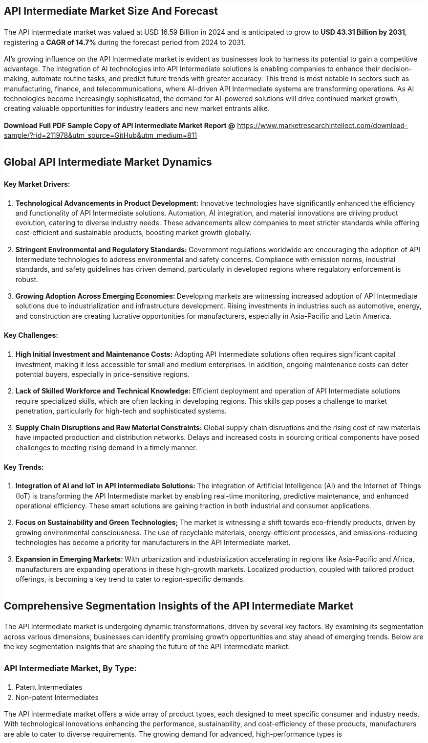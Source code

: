 <h2>API Intermediate Market Size And Forecast</h2><p>The API Intermediate market was valued at USD 16.59 Billion in 2024 and is anticipated to grow to <strong>USD 43.31 Billion by 2031</strong>, registering a <strong>CAGR of 14.7%</strong> during the forecast period from 2024 to 2031.</p><p>AI’s growing influence on the API Intermediate market is evident as businesses look to harness its potential to gain a competitive advantage. The integration of AI technologies into API Intermediate solutions is enabling companies to enhance their decision-making, automate routine tasks, and predict future trends with greater accuracy. This trend is most notable in sectors such as manufacturing, finance, and telecommunications, where AI-driven API Intermediate systems are transforming operations. As AI technologies become increasingly sophisticated, the demand for AI-powered solutions will drive continued market growth, creating valuable opportunities for industry leaders and new market entrants alike.</p><p><strong>Download Full PDF Sample Copy of API Intermediate Market Report @</strong>&nbsp;<a href="https://www.marketresearchintellect.com/download-sample/?rid=211978&amp;utm_source=GitHub&amp;utm_medium=811">https://www.marketresearchintellect.com/download-sample/?rid=211978&amp;utm_source=GitHub&amp;utm_medium=811</a></p><h2>Global API Intermediate Market Dynamics</h2><h4><strong>Key Market Drivers:</strong></h4><ol><li><p><strong>Technological Advancements in Product Development:&nbsp;</strong>Innovative technologies have significantly enhanced the efficiency and functionality of API Intermediate solutions. Automation, AI integration, and material innovations are driving product evolution, catering to diverse industry needs. These advancements allow companies to meet stricter standards while offering cost-efficient and sustainable products, boosting market growth globally.</p></li><li><p><strong>Stringent Environmental and Regulatory Standards:&nbsp;</strong>Government regulations worldwide are encouraging the adoption of API Intermediate technologies to address environmental and safety concerns. Compliance with emission norms, industrial standards, and safety guidelines has driven demand, particularly in developed regions where regulatory enforcement is robust.</p></li><li><p><strong>Growing Adoption Across Emerging Economies:&nbsp;</strong>Developing markets are witnessing increased adoption of API Intermediate solutions due to industrialization and infrastructure development. Rising investments in industries such as automotive, energy, and construction are creating lucrative opportunities for manufacturers, especially in Asia-Pacific and Latin America.</p></li></ol><h4><strong>Key Challenges:</strong></h4><ol><li><p><strong>High Initial Investment and Maintenance Costs:&nbsp;</strong>Adopting API Intermediate solutions often requires significant capital investment, making it less accessible for small and medium enterprises. In addition, ongoing maintenance costs can deter potential buyers, especially in price-sensitive regions.</p></li><li><p><strong>Lack of Skilled Workforce and Technical Knowledge:&nbsp;</strong>Efficient deployment and operation of API Intermediate solutions require specialized skills, which are often lacking in developing regions. This skills gap poses a challenge to market penetration, particularly for high-tech and sophisticated systems.</p></li><li><p><strong>Supply Chain Disruptions and Raw Material Constraints:&nbsp;</strong>Global supply chain disruptions and the rising cost of raw materials have impacted production and distribution networks. Delays and increased costs in sourcing critical components have posed challenges to meeting rising demand in a timely manner.</p></li></ol><h4><strong>Key Trends:</strong></h4><ol><li><p><strong>Integration of AI and IoT in API Intermediate Solutions:&nbsp;</strong>The integration of Artificial Intelligence (AI) and the Internet of Things (IoT) is transforming the API Intermediate market by enabling real-time monitoring, predictive maintenance, and enhanced operational efficiency. These smart solutions are gaining traction in both industrial and consumer applications.</p></li><li><p><strong>Focus on Sustainability and Green Technologies;&nbsp;</strong>The market is witnessing a shift towards eco-friendly products, driven by growing environmental consciousness. The use of recyclable materials, energy-efficient processes, and emissions-reducing technologies has become a priority for manufacturers in the API Intermediate market.</p></li><li><p><strong>Expansion in Emerging Markets:&nbsp;</strong>With urbanization and industrialization accelerating in regions like Asia-Pacific and Africa, manufacturers are expanding operations in these high-growth markets. Localized production, coupled with tailored product offerings, is becoming a key trend to cater to region-specific demands.</p></li></ol><div class="article-main__content" data-test-id="publishing-text-block"><h2>Comprehensive Segmentation Insights of the API Intermediate Market</h2><p>The API Intermediate market is undergoing dynamic transformations, driven by several key factors. By examining its segmentation across various dimensions, businesses can identify promising growth opportunities and stay ahead of emerging trends. Below are the key segmentation insights that are shaping the future of the API Intermediate market:</p><h3><strong>API Intermediate Market, By Type:<br /></strong></h3><ol><li>Patent Intermediates<li> Non-patent Intermediates</li></ol><p>The API Intermediate market offers a wide array of product types, each designed to meet specific consumer and industry needs. With technological innovations enhancing the performance, sustainability, and cost-efficiency of these products, manufacturers are able to cater to diverse requirements. The growing demand for advanced, high-performance types is